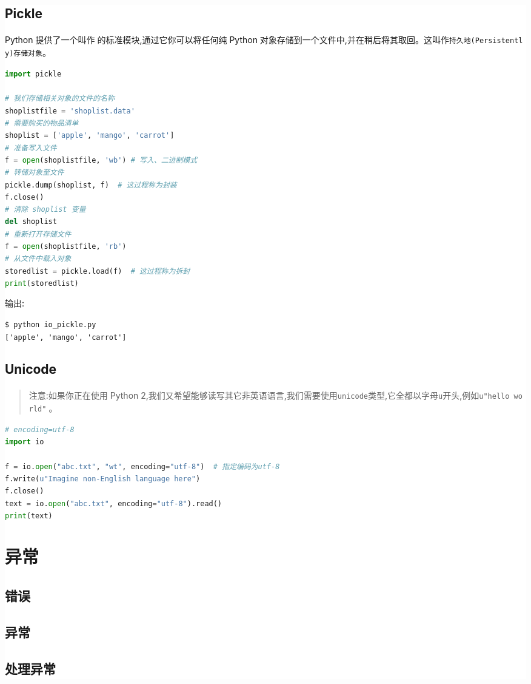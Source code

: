 ## Pickle

Python 提供了一个叫作 的标准模块,通过它你可以将任何纯 Python 对象存储到一个文件中,并在稍后将其取回。这叫作`持久地(Persistently)存储对象`。

```python
import pickle

# 我们存储相关对象的文件的名称
shoplistfile = 'shoplist.data'
# 需要购买的物品清单
shoplist = ['apple', 'mango', 'carrot']
# 准备写入文件
f = open(shoplistfile, 'wb') # 写入、二进制模式
# 转储对象至文件
pickle.dump(shoplist, f)  # 这过程称为封装
f.close()
# 清除 shoplist 变量
del shoplist
# 重新打开存储文件
f = open(shoplistfile, 'rb')
# 从文件中载入对象
storedlist = pickle.load(f)  # 这过程称为拆封
print(storedlist)
```

输出:

```
$ python io_pickle.py
['apple', 'mango', 'carrot']
```

## Unicode

> 注意:如果你正在使用 Python 2,我们又希望能够读写其它非英语语言,我们需要使用`unicode`类型,它全都以字母`u`开头,例如`u"hello	world"`	。

```python
# encoding=utf-8
import io

f = io.open("abc.txt", "wt", encoding="utf-8")  # 指定编码为utf-8
f.write(u"Imagine non-English language here")
f.close()
text = io.open("abc.txt", encoding="utf-8").read()
print(text)
```

# 异常

## 错误
## 异常
## 处理异常
